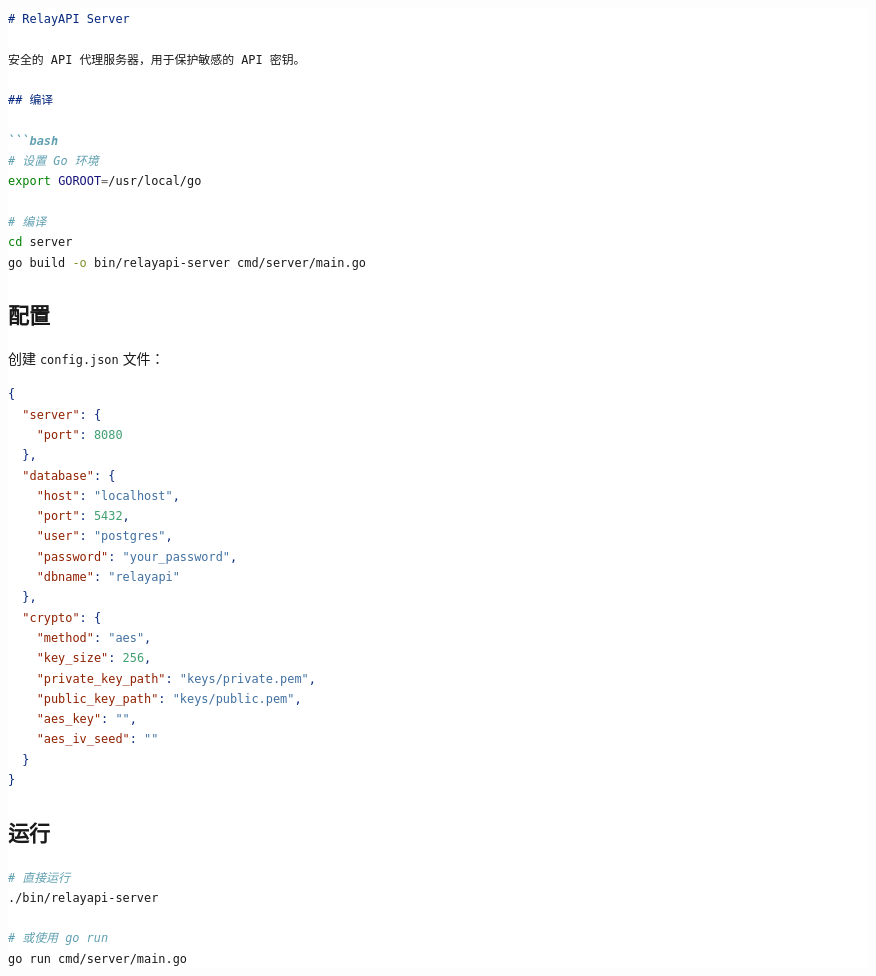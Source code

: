 ```markdown:server/README.md
# RelayAPI Server

安全的 API 代理服务器，用于保护敏感的 API 密钥。

## 编译

```bash
# 设置 Go 环境
export GOROOT=/usr/local/go

# 编译
cd server
go build -o bin/relayapi-server cmd/server/main.go
```

## 配置

创建 `config.json` 文件：

```json
{
  "server": {
    "port": 8080
  },
  "database": {
    "host": "localhost",
    "port": 5432,
    "user": "postgres",
    "password": "your_password",
    "dbname": "relayapi"
  },
  "crypto": {
    "method": "aes",
    "key_size": 256,
    "private_key_path": "keys/private.pem",
    "public_key_path": "keys/public.pem",
    "aes_key": "",
    "aes_iv_seed": ""
  }
}
```

## 运行

```bash
# 直接运行
./bin/relayapi-server

# 或使用 go run
go run cmd/server/main.go
```
